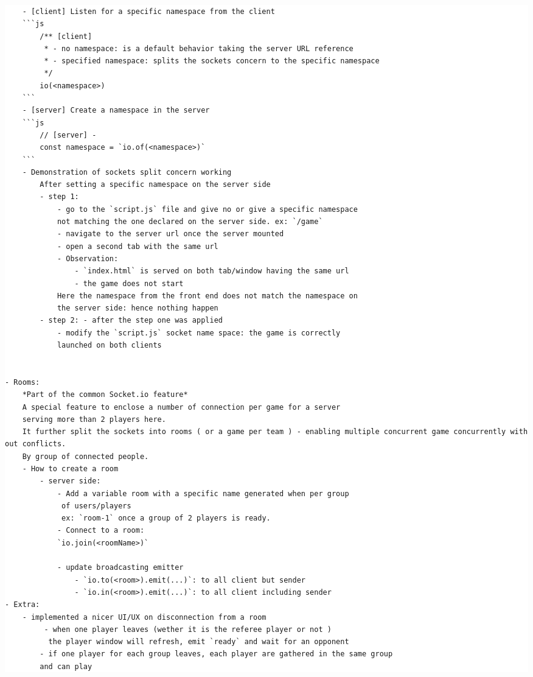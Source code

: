 		- [client] Listen for a specific namespace from the client
		```js
			/** [client] 
			 * - no namespace: is a default behavior taking the server URL reference
			 * - specified namespace: splits the sockets concern to the specific namespace
			 */
			io(<namespace>)
		```
		- [server] Create a namespace in the server
		```js
			// [server] - 
			const namespace = `io.of(<namespace>)`
		```
		- Demonstration of sockets split concern working
			After setting a specific namespace on the server side
			- step 1: 
				- go to the `script.js` file and give no or give a specific namespace
				not matching the one declared on the server side. ex: `/game`
				- navigate to the server url once the server mounted
				- open a second tab with the same url
				- Observation:
					- `index.html` is served on both tab/window having the same url
					- the game does not start
				Here the namespace from the front end does not match the namespace on
				the server side: hence nothing happen
			- step 2: - after the step one was applied
				- modify the `script.js` socket name space: the game is correctly
				launched on both clients
			

	- Rooms:
		*Part of the common Socket.io feature*
		A special feature to enclose a number of connection per game for a server
		serving more than 2 players here.
		It further split the sockets into rooms ( or a game per team ) - enabling multiple concurrent game concurrently without conflicts.
		By group of connected people.
		- How to create a room
			- server side: 
				- Add a variable room with a specific name generated when per group
				 of users/players
				 ex: `room-1` once a group of 2 players is ready.
				- Connect to a room: 
				`io.join(<roomName>)`

				- update broadcasting emitter
					- `io.to(<room>).emit(...)`: to all client but sender
					- `io.in(<room>).emit(...)`: to all client including sender
	- Extra: 
		- implemented a nicer UI/UX on disconnection from a room
			 - when one player leaves (wether it is the referee player or not )
			  the player window will refresh, emit `ready` and wait for an opponent
			- if one player for each group leaves, each player are gathered in the same group
		    and can play